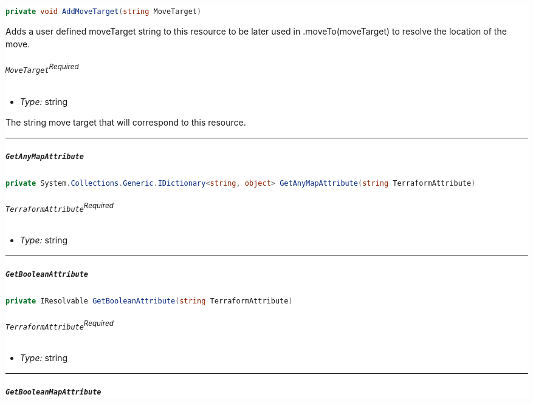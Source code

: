 ```csharp
private void AddMoveTarget(string MoveTarget)
```

Adds a user defined moveTarget string to this resource to be later used in .moveTo(moveTarget) to resolve the location of the move.

###### `MoveTarget`<sup>Required</sup> <a name="MoveTarget" id="rhizo-co-terraform-provider-oci.databaseAutonomousDatabaseSaasAdminUser.DatabaseAutonomousDatabaseSaasAdminUser.addMoveTarget.parameter.moveTarget"></a>

- *Type:* string

The string move target that will correspond to this resource.

---

##### `GetAnyMapAttribute` <a name="GetAnyMapAttribute" id="rhizo-co-terraform-provider-oci.databaseAutonomousDatabaseSaasAdminUser.DatabaseAutonomousDatabaseSaasAdminUser.getAnyMapAttribute"></a>

```csharp
private System.Collections.Generic.IDictionary<string, object> GetAnyMapAttribute(string TerraformAttribute)
```

###### `TerraformAttribute`<sup>Required</sup> <a name="TerraformAttribute" id="rhizo-co-terraform-provider-oci.databaseAutonomousDatabaseSaasAdminUser.DatabaseAutonomousDatabaseSaasAdminUser.getAnyMapAttribute.parameter.terraformAttribute"></a>

- *Type:* string

---

##### `GetBooleanAttribute` <a name="GetBooleanAttribute" id="rhizo-co-terraform-provider-oci.databaseAutonomousDatabaseSaasAdminUser.DatabaseAutonomousDatabaseSaasAdminUser.getBooleanAttribute"></a>

```csharp
private IResolvable GetBooleanAttribute(string TerraformAttribute)
```

###### `TerraformAttribute`<sup>Required</sup> <a name="TerraformAttribute" id="rhizo-co-terraform-provider-oci.databaseAutonomousDatabaseSaasAdminUser.DatabaseAutonomousDatabaseSaasAdminUser.getBooleanAttribute.parameter.terraformAttribute"></a>

- *Type:* string

---

##### `GetBooleanMapAttribute` <a name="GetBooleanMapAttribute" id="rhizo-co-terraform-provider-oci.databaseAutonomousDatabaseSaasAdminUser.DatabaseAutonomousDatabaseSaasAdminUser.getBooleanMapAttribute"></a>

